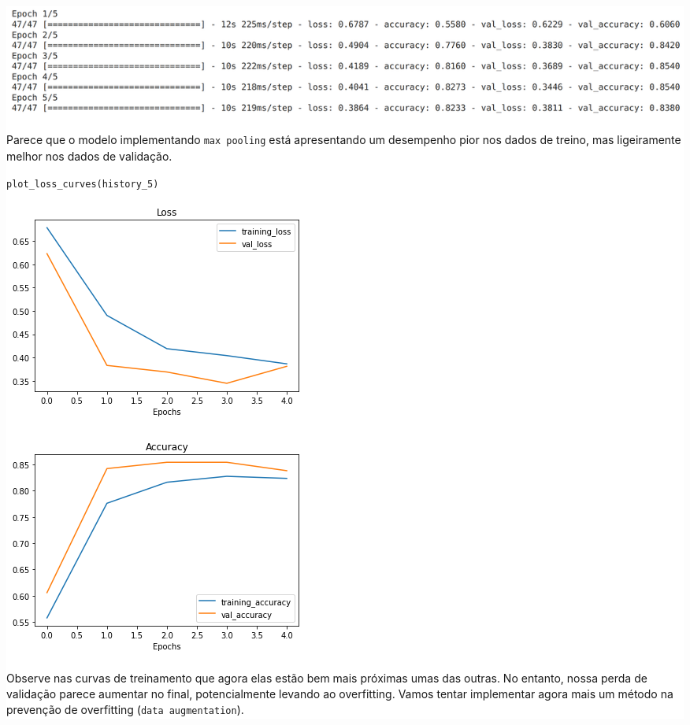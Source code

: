 ![fit model 5 cnn](images/cnn/cnn-food-4.png)

Parece que o modelo implementando `max pooling` está apresentando um desempenho pior nos dados de treino, mas ligeiramente melhor nos dados de validação.

```python
plot_loss_curves(history_5)
```

![model 5 loss curve](images/cnn/cnn-loss-curve-2.png)

![model 5 accuracy curve](images/cnn/cnn-accuracy-curve-2.png)

Observe nas curvas de treinamento que agora elas estão bem mais próximas umas das outras. No entanto, nossa perda de validação parece aumentar no final, potencialmente levando ao overfitting. Vamos tentar implementar agora mais um método na prevenção de overfitting (`data augmentation`).
